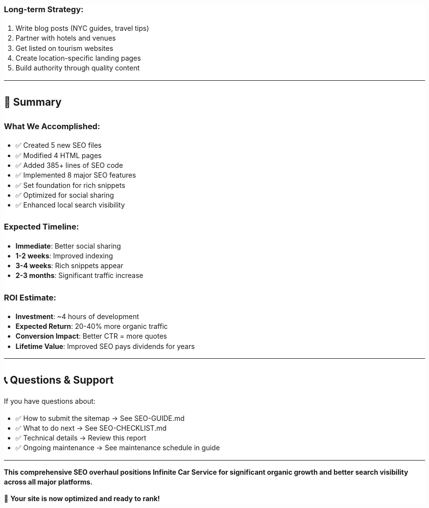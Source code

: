 ### Long-term Strategy:
1. Write blog posts (NYC guides, travel tips)
2. Partner with hotels and venues
3. Get listed on tourism websites
4. Create location-specific landing pages
5. Build authority through quality content

---

## 🎉 Summary

### What We Accomplished:
- ✅ Created 5 new SEO files
- ✅ Modified 4 HTML pages
- ✅ Added 385+ lines of SEO code
- ✅ Implemented 8 major SEO features
- ✅ Set foundation for rich snippets
- ✅ Optimized for social sharing
- ✅ Enhanced local search visibility

### Expected Timeline:
- **Immediate**: Better social sharing
- **1-2 weeks**: Improved indexing
- **3-4 weeks**: Rich snippets appear
- **2-3 months**: Significant traffic increase

### ROI Estimate:
- **Investment**: ~4 hours of development
- **Expected Return**: 20-40% more organic traffic
- **Conversion Impact**: Better CTR = more quotes
- **Lifetime Value**: Improved SEO pays dividends for years

---

## 📞 Questions & Support

If you have questions about:
- ✅ How to submit the sitemap → See SEO-GUIDE.md
- ✅ What to do next → See SEO-CHECKLIST.md
- ✅ Technical details → Review this report
- ✅ Ongoing maintenance → See maintenance schedule in guide

---

**This comprehensive SEO overhaul positions Infinite Car Service for significant organic growth and better search visibility across all major platforms.**

🚀 **Your site is now optimized and ready to rank!**

